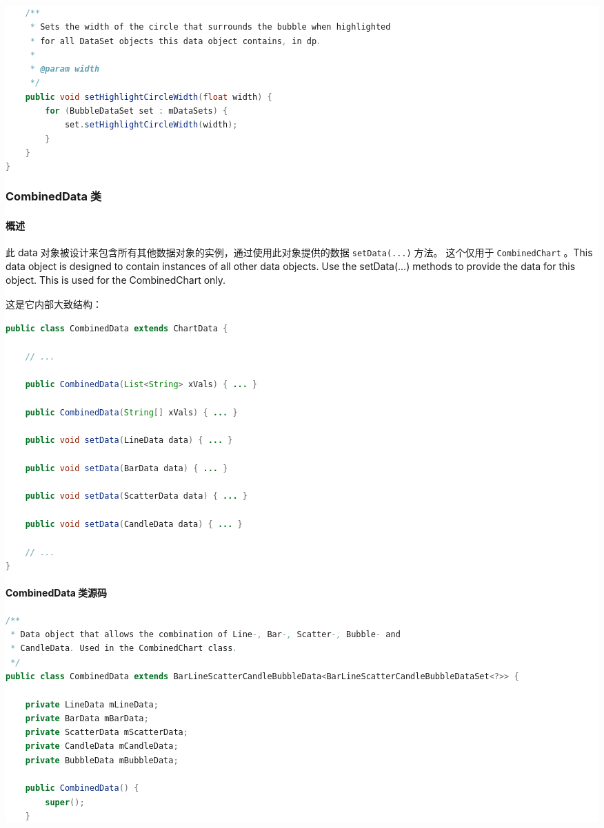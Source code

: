 ```java
    /**
     * Sets the width of the circle that surrounds the bubble when highlighted
     * for all DataSet objects this data object contains, in dp.
     * 
     * @param width
     */
    public void setHighlightCircleWidth(float width) {
        for (BubbleDataSet set : mDataSets) {
            set.setHighlightCircleWidth(width);
        }
    }
}
```

### CombinedData 类

#### 概述

此 data 对象被设计来包含所有其他数据对象的实例，通过使用此对象提供的数据 `setData(...)` 方法。 这个仅用于 `CombinedChart` 。This data object is designed to contain instances of all other data objects. Use the setData(...) methods to provide the data for this object. This is used for the CombinedChart only.

这是它内部大致结构： 

```java
public class CombinedData extends ChartData {

    // ...

    public CombinedData(List<String> xVals) { ... }

    public CombinedData(String[] xVals) { ... }

    public void setData(LineData data) { ... }

    public void setData(BarData data) { ... }

    public void setData(ScatterData data) { ... }

    public void setData(CandleData data) { ... }

    // ...
}
```

#### CombinedData 类源码

```java
/**
 * Data object that allows the combination of Line-, Bar-, Scatter-, Bubble- and
 * CandleData. Used in the CombinedChart class.
 */
public class CombinedData extends BarLineScatterCandleBubbleData<BarLineScatterCandleBubbleDataSet<?>> {

    private LineData mLineData;
    private BarData mBarData;
    private ScatterData mScatterData;
    private CandleData mCandleData;
    private BubbleData mBubbleData;

    public CombinedData() {
        super();
    }

```